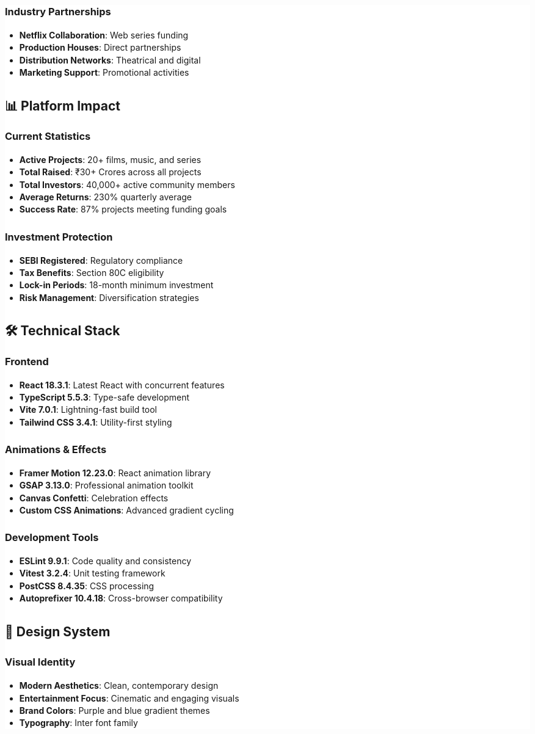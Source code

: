 ### **Industry Partnerships**
- **Netflix Collaboration**: Web series funding
- **Production Houses**: Direct partnerships
- **Distribution Networks**: Theatrical and digital
- **Marketing Support**: Promotional activities

## 📊 **Platform Impact**

### **Current Statistics**
- **Active Projects**: 20+ films, music, and series
- **Total Raised**: ₹30+ Crores across all projects
- **Total Investors**: 40,000+ active community members
- **Average Returns**: 230% quarterly average
- **Success Rate**: 87% projects meeting funding goals

### **Investment Protection**
- **SEBI Registered**: Regulatory compliance
- **Tax Benefits**: Section 80C eligibility
- **Lock-in Periods**: 18-month minimum investment
- **Risk Management**: Diversification strategies

## 🛠️ **Technical Stack**

### **Frontend**
- **React 18.3.1**: Latest React with concurrent features
- **TypeScript 5.5.3**: Type-safe development
- **Vite 7.0.1**: Lightning-fast build tool
- **Tailwind CSS 3.4.1**: Utility-first styling

### **Animations & Effects**
- **Framer Motion 12.23.0**: React animation library
- **GSAP 3.13.0**: Professional animation toolkit
- **Canvas Confetti**: Celebration effects
- **Custom CSS Animations**: Advanced gradient cycling

### **Development Tools**
- **ESLint 9.9.1**: Code quality and consistency
- **Vitest 3.2.4**: Unit testing framework
- **PostCSS 8.4.35**: CSS processing
- **Autoprefixer 10.4.18**: Cross-browser compatibility

## 🎨 **Design System**

### **Visual Identity**
- **Modern Aesthetics**: Clean, contemporary design
- **Entertainment Focus**: Cinematic and engaging visuals
- **Brand Colors**: Purple and blue gradient themes
- **Typography**: Inter font family
